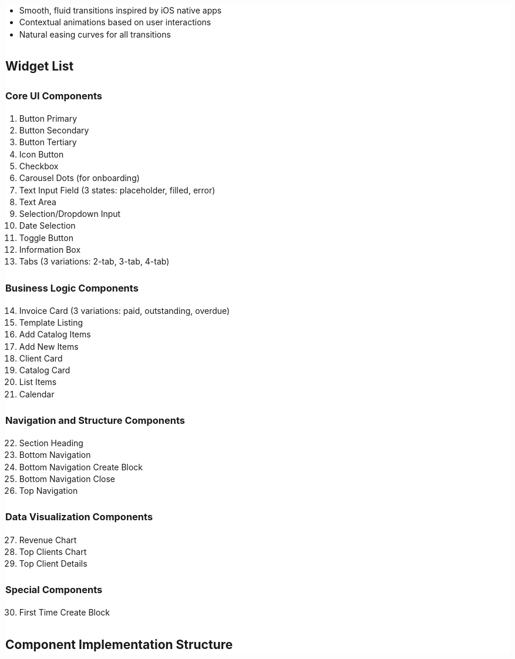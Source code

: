 - Smooth, fluid transitions inspired by iOS native apps
- Contextual animations based on user interactions
- Natural easing curves for all transitions

## Widget List

### Core UI Components

1. Button Primary
2. Button Secondary
3. Button Tertiary
4. Icon Button
5. Checkbox
6. Carousel Dots (for onboarding)
7. Text Input Field (3 states: placeholder, filled, error)
8. Text Area
9. Selection/Dropdown Input
10. Date Selection
11. Toggle Button
12. Information Box
13. Tabs (3 variations: 2-tab, 3-tab, 4-tab)

### Business Logic Components

14. Invoice Card (3 variations: paid, outstanding, overdue)
15. Template Listing
16. Add Catalog Items
17. Add New Items
18. Client Card
19. Catalog Card
20. List Items
21. Calendar

### Navigation and Structure Components

22. Section Heading
23. Bottom Navigation
24. Bottom Navigation Create Block
25. Bottom Navigation Close
26. Top Navigation

### Data Visualization Components

27. Revenue Chart
28. Top Clients Chart
29. Top Client Details

### Special Components

30. First Time Create Block

## Component Implementation Structure
